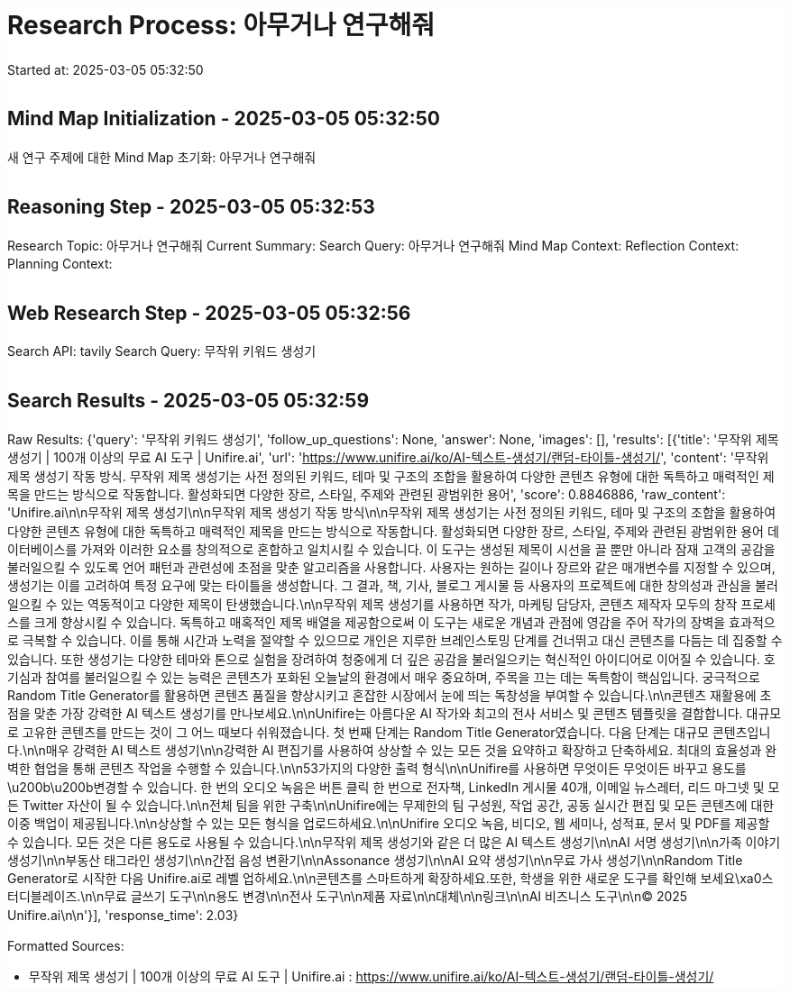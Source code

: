 # Research Process: 아무거나 연구해줘
Started at: 2025-03-05 05:32:50


## Mind Map Initialization - 2025-03-05 05:32:50
새 연구 주제에 대한 Mind Map 초기화: 아무거나 연구해줘

## Reasoning Step - 2025-03-05 05:32:53
Research Topic: 아무거나 연구해줘
Current Summary: 
Search Query: 아무거나 연구해줘
Mind Map Context: 
Reflection Context: 
Planning Context: 

## Web Research Step - 2025-03-05 05:32:56
Search API: tavily
Search Query: 무작위 키워드 생성기


## Search Results - 2025-03-05 05:32:59
Raw Results:
{'query': '무작위 키워드 생성기', 'follow_up_questions': None, 'answer': None, 'images': [], 'results': [{'title': '무작위 제목 생성기 | 100개 이상의 무료 AI 도구 | Unifire.ai', 'url': 'https://www.unifire.ai/ko/AI-텍스트-생성기/랜덤-타이틀-생성기/', 'content': '무작위 제목 생성기 작동 방식. 무작위 제목 생성기는 사전 정의된 키워드, 테마 및 구조의 조합을 활용하여 다양한 콘텐츠 유형에 대한 독특하고 매력적인 제목을 만드는 방식으로 작동합니다. 활성화되면 다양한 장르, 스타일, 주제와 관련된 광범위한 용어', 'score': 0.8846886, 'raw_content': 'Unifire.ai\n\n무작위 제목 생성기\n\n무작위 제목 생성기 작동 방식\n\n무작위 제목 생성기는 사전 정의된 키워드, 테마 및 구조의 조합을 활용하여 다양한 콘텐츠 유형에 대한 독특하고 매력적인 제목을 만드는 방식으로 작동합니다. 활성화되면 다양한 장르, 스타일, 주제와 관련된 광범위한 용어 데이터베이스를 가져와 이러한 요소를 창의적으로 혼합하고 일치시킬 수 있습니다. 이 도구는 생성된 제목이 시선을 끌 뿐만 아니라 잠재 고객의 공감을 불러일으킬 수 있도록 언어 패턴과 관련성에 초점을 맞춘 알고리즘을 사용합니다. 사용자는 원하는 길이나 장르와 같은 매개변수를 지정할 수 있으며, 생성기는 이를 고려하여 특정 요구에 맞는 타이틀을 생성합니다. 그 결과, 책, 기사, 블로그 게시물 등 사용자의 프로젝트에 대한 창의성과 관심을 불러일으킬 수 있는 역동적이고 다양한 제목이 탄생했습니다.\n\n무작위 제목 생성기를 사용하면 작가, 마케팅 담당자, 콘텐츠 제작자 모두의 창작 프로세스를 크게 향상시킬 수 있습니다. 독특하고 매혹적인 제목 배열을 제공함으로써 이 도구는 새로운 개념과 관점에 영감을 주어 작가의 장벽을 효과적으로 극복할 수 있습니다. 이를 통해 시간과 노력을 절약할 수 있으므로 개인은 지루한 브레인스토밍 단계를 건너뛰고 대신 콘텐츠를 다듬는 데 집중할 수 있습니다. 또한 생성기는 다양한 테마와 톤으로 실험을 장려하여 청중에게 더 깊은 공감을 불러일으키는 혁신적인 아이디어로 이어질 수 있습니다. 호기심과 참여를 불러일으킬 수 있는 능력은 콘텐츠가 포화된 오늘날의 환경에서 매우 중요하며, 주목을 끄는 데는 독특함이 핵심입니다. 궁극적으로 Random Title Generator를 활용하면 콘텐츠 품질을 향상시키고 혼잡한 시장에서 눈에 띄는 독창성을 부여할 수 있습니다.\n\n콘텐츠 재활용에 초점을 맞춘 가장 강력한 AI 텍스트 생성기를 만나보세요.\n\nUnifire는 아름다운 AI 작가와 최고의 전사 서비스 및 콘텐츠 템플릿을 결합합니다. 대규모로 고유한 콘텐츠를 만드는 것이 그 어느 때보다 쉬워졌습니다. 첫 번째 단계는 Random Title Generator였습니다. 다음 단계는 대규모 콘텐츠입니다.\n\n매우 강력한 AI 텍스트 생성기\n\n강력한 AI 편집기를 사용하여 상상할 수 있는 모든 것을 요약하고 확장하고 단축하세요. 최대의 효율성과 완벽한 협업을 통해 콘텐츠 작업을 수행할 수 있습니다.\n\n53가지의 다양한 출력 형식\n\nUnifire를 사용하면 무엇이든 무엇이든 바꾸고 용도를 \u200b\u200b변경할 수 있습니다. 한 번의 오디오 녹음은 버튼 클릭 한 번으로 전자책, LinkedIn 게시물 40개, 이메일 뉴스레터, 리드 마그넷 및 모든 Twitter 자산이 될 수 있습니다.\n\n전체 팀을 위한 구축\n\nUnifire에는 무제한의 팀 구성원, 작업 공간, 공동 실시간 편집 및 모든 콘텐츠에 대한 이중 백업이 제공됩니다.\n\n상상할 수 있는 모든 형식을 업로드하세요.\n\nUnifire 오디오 녹음, 비디오, 웹 세미나, 성적표, 문서 및 PDF를 제공할 수 있습니다. 모든 것은 다른 용도로 사용될 수 있습니다.\n\n무작위 제목 생성기와 같은 더 많은 AI 텍스트 생성기\n\nAI 서명 생성기\n\n가족 이야기 생성기\n\n부동산 태그라인 생성기\n\n간접 음성 변환기\n\nAssonance 생성기\n\nAI 요약 생성기\n\n무료 가사 생성기\n\nRandom Title Generator로 시작한 다음 Unifire.ai로 레벨 업하세요.\n\n콘텐츠를 스마트하게 확장하세요.또한, 학생을 위한 새로운 도구를 확인해 보세요\xa0스터디블레이즈.\n\n무료 글쓰기 도구\n\n용도 변경\n\n전사 도구\n\n제품 자료\n\n대체\n\n링크\n\nAI 비즈니스 도구\n\n© 2025 Unifire.ai\n\n'}], 'response_time': 2.03}

Formatted Sources:
* 무작위 제목 생성기 | 100개 이상의 무료 AI 도구 | Unifire.ai : https://www.unifire.ai/ko/AI-텍스트-생성기/랜덤-타이틀-생성기/
